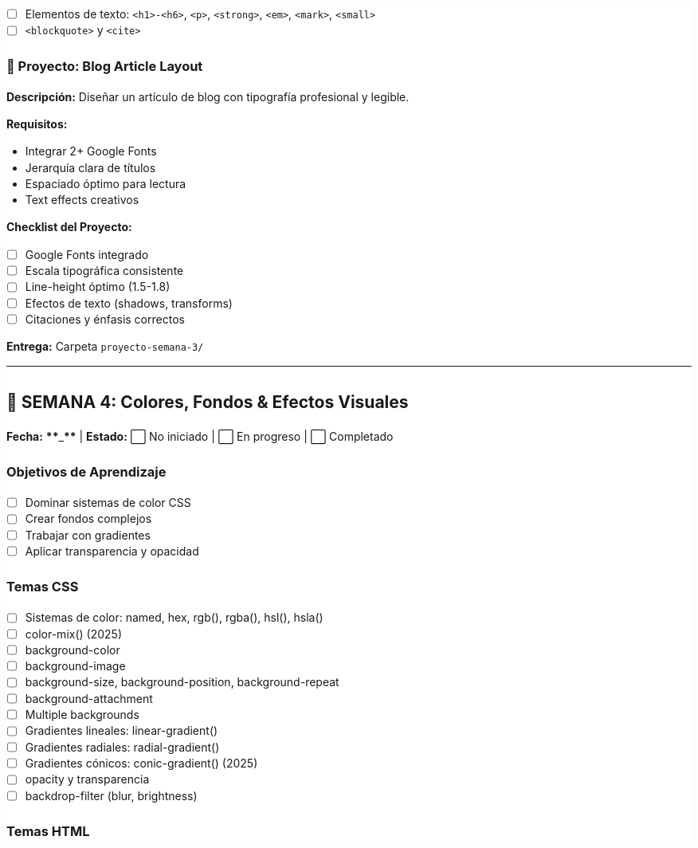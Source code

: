 - [ ] Elementos de texto: `<h1>-<h6>`, `<p>`, `<strong>`, `<em>`, `<mark>`, `<small>`
- [ ] `<blockquote>` y `<cite>`

### 💼 Proyecto: Blog Article Layout

**Descripción:** Diseñar un artículo de blog con tipografía profesional y legible.

**Requisitos:**

- Integrar 2+ Google Fonts
- Jerarquía clara de títulos
- Espaciado óptimo para lectura
- Text effects creativos

**Checklist del Proyecto:**

- [ ] Google Fonts integrado
- [ ] Escala tipográfica consistente
- [ ] Line-height óptimo (1.5-1.8)
- [ ] Efectos de texto (shadows, transforms)
- [ ] Citaciones y énfasis correctos

**Entrega:** Carpeta `proyecto-semana-3/`

---

## 📅 SEMANA 4: Colores, Fondos & Efectos Visuales

**Fecha:** **\*\***\_**\*\*** | **Estado:** ⬜ No iniciado | ⬜ En progreso | ⬜ Completado

### Objetivos de Aprendizaje

- [ ] Dominar sistemas de color CSS
- [ ] Crear fondos complejos
- [ ] Trabajar con gradientes
- [ ] Aplicar transparencia y opacidad

### Temas CSS

- [ ] Sistemas de color: named, hex, rgb(), rgba(), hsl(), hsla()
- [ ] color-mix() (2025)
- [ ] background-color
- [ ] background-image
- [ ] background-size, background-position, background-repeat
- [ ] background-attachment
- [ ] Multiple backgrounds
- [ ] Gradientes lineales: linear-gradient()
- [ ] Gradientes radiales: radial-gradient()
- [ ] Gradientes cónicos: conic-gradient() (2025)
- [ ] opacity y transparencia
- [ ] backdrop-filter (blur, brightness)

### Temas HTML
